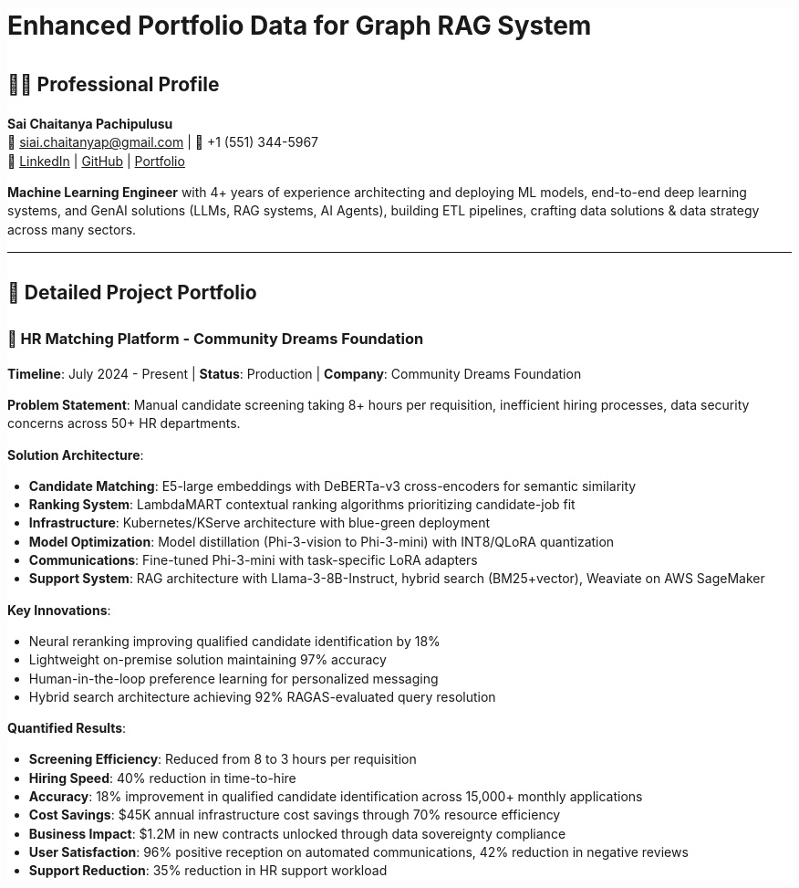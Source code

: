 # Enhanced Portfolio Data for Graph RAG System

## 👨‍💻 **Professional Profile**

**Sai Chaitanya Pachipulusu**  
📧 siai.chaitanyap@gmail.com | 📱 +1 (551) 344-5967  
🔗 [LinkedIn](linkedin.com/in/psaichaitanya) | [GitHub](github.com/chaitanyasaip) | [Portfolio](pachipulusu.vercel.app)

**Machine Learning Engineer** with 4+ years of experience architecting and deploying ML models, end-to-end deep learning systems, and GenAI solutions (LLMs, RAG systems, AI Agents), building ETL pipelines, crafting data solutions & data strategy across many sectors.

---

## 📁 **Detailed Project Portfolio**

### **🎯 HR Matching Platform - Community Dreams Foundation**
**Timeline**: July 2024 - Present | **Status**: Production | **Company**: Community Dreams Foundation

**Problem Statement**: Manual candidate screening taking 8+ hours per requisition, inefficient hiring processes, data security concerns across 50+ HR departments.

**Solution Architecture**:
- **Candidate Matching**: E5-large embeddings with DeBERTa-v3 cross-encoders for semantic similarity
- **Ranking System**: LambdaMART contextual ranking algorithms prioritizing candidate-job fit
- **Infrastructure**: Kubernetes/KServe architecture with blue-green deployment
- **Model Optimization**: Model distillation (Phi-3-vision to Phi-3-mini) with INT8/QLoRA quantization
- **Communications**: Fine-tuned Phi-3-mini with task-specific LoRA adapters
- **Support System**: RAG architecture with Llama-3-8B-Instruct, hybrid search (BM25+vector), Weaviate on AWS SageMaker

**Key Innovations**:
- Neural reranking improving qualified candidate identification by 18%
- Lightweight on-premise solution maintaining 97% accuracy
- Human-in-the-loop preference learning for personalized messaging
- Hybrid search architecture achieving 92% RAGAS-evaluated query resolution

**Quantified Results**:
- **Screening Efficiency**: Reduced from 8 to 3 hours per requisition
- **Hiring Speed**: 40% reduction in time-to-hire
- **Accuracy**: 18% improvement in qualified candidate identification across 15,000+ monthly applications
- **Cost Savings**: $45K annual infrastructure cost savings through 70% resource efficiency
- **Business Impact**: $1.2M in new contracts unlocked through data sovereignty compliance
- **User Satisfaction**: 96% positive reception on automated communications, 42% reduction in negative reviews
- **Support Reduction**: 35% reduction in HR support workload
